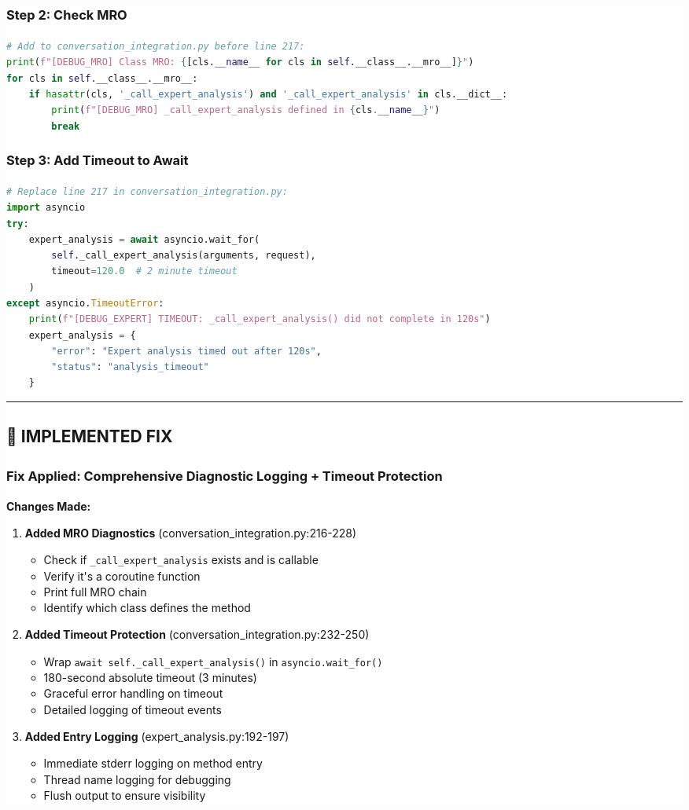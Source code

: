 ```python
```

### Step 2: Check MRO
```python
# Add to conversation_integration.py before line 217:
print(f"[DEBUG_MRO] Class MRO: {[cls.__name__ for cls in self.__class__.__mro__]}")
for cls in self.__class__.__mro__:
    if hasattr(cls, '_call_expert_analysis') and '_call_expert_analysis' in cls.__dict__:
        print(f"[DEBUG_MRO] _call_expert_analysis defined in {cls.__name__}")
        break
```

### Step 3: Add Timeout to Await
```python
# Replace line 217 in conversation_integration.py:
import asyncio
try:
    expert_analysis = await asyncio.wait_for(
        self._call_expert_analysis(arguments, request),
        timeout=120.0  # 2 minute timeout
    )
except asyncio.TimeoutError:
    print(f"[DEBUG_EXPERT] TIMEOUT: _call_expert_analysis() did not complete in 120s")
    expert_analysis = {
        "error": "Expert analysis timed out after 120s",
        "status": "analysis_timeout"
    }
```

---

## 🎯 IMPLEMENTED FIX

### Fix Applied: Comprehensive Diagnostic Logging + Timeout Protection

**Changes Made:**

1. **Added MRO Diagnostics** (conversation_integration.py:216-228)
   - Check if `_call_expert_analysis` exists and is callable
   - Verify it's a coroutine function
   - Print full MRO chain
   - Identify which class defines the method

2. **Added Timeout Protection** (conversation_integration.py:232-250)
   - Wrap `await self._call_expert_analysis()` in `asyncio.wait_for()`
   - 180-second absolute timeout (3 minutes)
   - Graceful error handling on timeout
   - Detailed logging of timeout events

3. **Added Entry Logging** (expert_analysis.py:192-197)
   - Immediate stderr logging on method entry
   - Thread name logging for debugging
   - Flush output to ensure visibility
